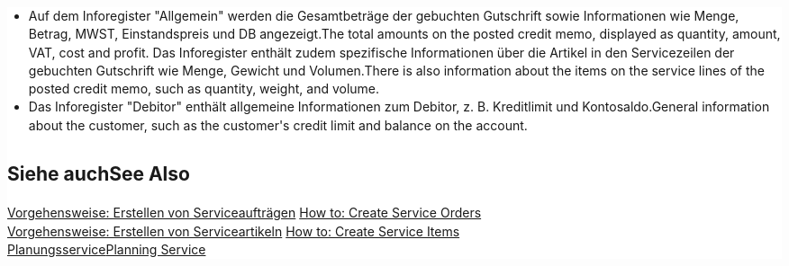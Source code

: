 * <span data-ttu-id="73f39-195">Auf dem Inforegister "Allgemein" werden die Gesamtbeträge der gebuchten Gutschrift sowie Informationen wie Menge, Betrag, MWST, Einstandspreis und DB angezeigt.</span><span class="sxs-lookup"><span data-stu-id="73f39-195">The total amounts on the posted credit memo, displayed as quantity, amount, VAT, cost and profit.</span></span> <span data-ttu-id="73f39-196">Das Inforegister enthält zudem spezifische Informationen über die Artikel in den Servicezeilen der gebuchten Gutschrift wie Menge, Gewicht und Volumen.</span><span class="sxs-lookup"><span data-stu-id="73f39-196">There is also information about the items on the service lines of the posted credit memo, such as quantity, weight, and volume.</span></span>  
* <span data-ttu-id="73f39-197">Das Inforegister "Debitor" enthält allgemeine Informationen zum Debitor, z. B. Kreditlimit und Kontosaldo.</span><span class="sxs-lookup"><span data-stu-id="73f39-197">General information about the customer, such as the customer's credit limit and balance on the account.</span></span>  
  
## <a name="see-also"></a><span data-ttu-id="73f39-198">Siehe auch</span><span class="sxs-lookup"><span data-stu-id="73f39-198">See Also</span></span>  
<span data-ttu-id="73f39-199">[Vorgehensweise: Erstellen von Serviceaufträgen](service-how-to-create-service-orders.md) </span><span class="sxs-lookup"><span data-stu-id="73f39-199">[How to: Create Service Orders](service-how-to-create-service-orders.md) </span></span>  
<span data-ttu-id="73f39-200">[Vorgehensweise: Erstellen von Serviceartikeln](service-how-to-create-service-items.md) </span><span class="sxs-lookup"><span data-stu-id="73f39-200">[How to: Create Service Items](service-how-to-create-service-items.md) </span></span>  
[<span data-ttu-id="73f39-201">Planungsservice</span><span class="sxs-lookup"><span data-stu-id="73f39-201">Planning Service</span></span>](service-plan-service.md)  

